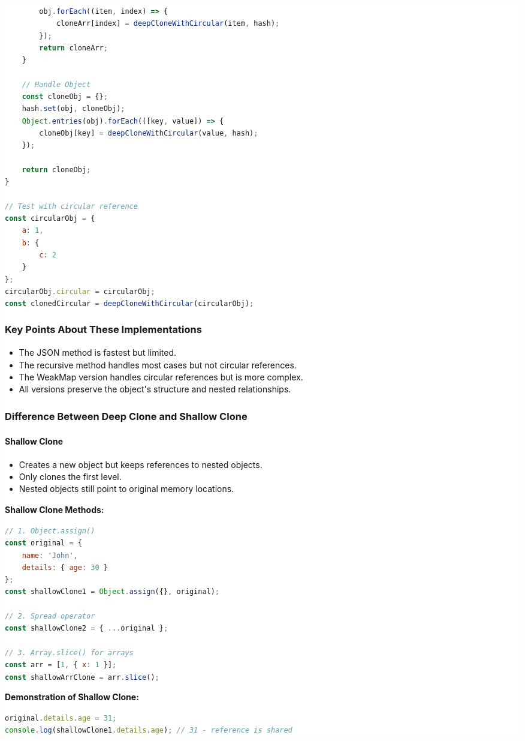 ```javascript
        obj.forEach((item, index) => {
            cloneArr[index] = deepCloneWithCircular(item, hash);
        });
        return cloneArr;
    }

    // Handle Object
    const cloneObj = {};
    hash.set(obj, cloneObj);
    Object.entries(obj).forEach(([key, value]) => {
        cloneObj[key] = deepCloneWithCircular(value, hash);
    });

    return cloneObj;
}

// Test with circular reference
const circularObj = {
    a: 1,
    b: {
        c: 2
    }
};
circularObj.circular = circularObj;
const clonedCircular = deepCloneWithCircular(circularObj);
```

### Key Points About These Implementations
- The JSON method is fastest but limited.
- The recursive method handles most cases but not circular references.
- The WeakMap version handles circular references but is more complex.
- All versions preserve the object's structure and nested relationships.

### Difference Between Deep Clone and Shallow Clone

#### Shallow Clone
- Creates a new object but keeps references to nested objects.
- Only clones the first level.
- Nested objects still point to original memory locations.

**Shallow Clone Methods:**
```javascript
// 1. Object.assign()
const original = { 
    name: 'John',
    details: { age: 30 }
};
const shallowClone1 = Object.assign({}, original);

// 2. Spread operator
const shallowClone2 = { ...original };

// 3. Array.slice() for arrays
const arr = [1, { x: 1 }];
const shallowArrClone = arr.slice();
```
**Demonstration of Shallow Clone:**
```javascript
original.details.age = 31;
console.log(shallowClone1.details.age); // 31 - reference is shared
```
